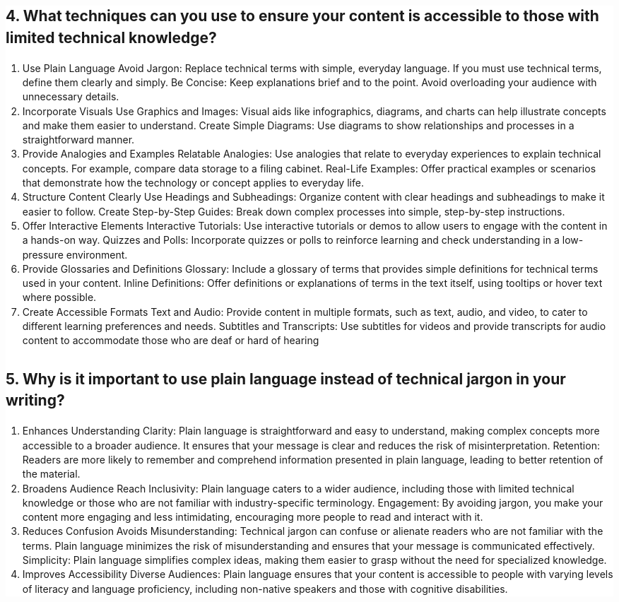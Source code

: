## 4. What techniques can you use to ensure your content is accessible to those with limited technical knowledge?
1. Use Plain Language
Avoid Jargon: Replace technical terms with simple, everyday language. If you must use technical terms, define them clearly and simply.
Be Concise: Keep explanations brief and to the point. Avoid overloading your audience with unnecessary details.
2. Incorporate Visuals
Use Graphics and Images: Visual aids like infographics, diagrams, and charts can help illustrate concepts and make them easier to understand.
Create Simple Diagrams: Use diagrams to show relationships and processes in a straightforward manner.
3. Provide Analogies and Examples
Relatable Analogies: Use analogies that relate to everyday experiences to explain technical concepts. For example, compare data storage to a filing cabinet.
Real-Life Examples: Offer practical examples or scenarios that demonstrate how the technology or concept applies to everyday life.
4. Structure Content Clearly
Use Headings and Subheadings: Organize content with clear headings and subheadings to make it easier to follow.
Create Step-by-Step Guides: Break down complex processes into simple, step-by-step instructions.
5. Offer Interactive Elements
Interactive Tutorials: Use interactive tutorials or demos to allow users to engage with the content in a hands-on way.
Quizzes and Polls: Incorporate quizzes or polls to reinforce learning and check understanding in a low-pressure environment.
6. Provide Glossaries and Definitions
Glossary: Include a glossary of terms that provides simple definitions for technical terms used in your content.
Inline Definitions: Offer definitions or explanations of terms in the text itself, using tooltips or hover text where possible.
7. Create Accessible Formats
Text and Audio: Provide content in multiple formats, such as text, audio, and video, to cater to different learning preferences and needs.
Subtitles and Transcripts: Use subtitles for videos and provide transcripts for audio content to accommodate those who are deaf or hard of hearing

## 5. Why is it important to use plain language instead of technical jargon in your writing?

1. Enhances Understanding
Clarity: Plain language is straightforward and easy to understand, making complex concepts more accessible to a broader audience. It ensures that your message is clear and reduces the risk of misinterpretation.
Retention: Readers are more likely to remember and comprehend information presented in plain language, leading to better retention of the material.
2. Broadens Audience Reach
Inclusivity: Plain language caters to a wider audience, including those with limited technical knowledge or those who are not familiar with industry-specific terminology.
Engagement: By avoiding jargon, you make your content more engaging and less intimidating, encouraging more people to read and interact with it.
3. Reduces Confusion
Avoids Misunderstanding: Technical jargon can confuse or alienate readers who are not familiar with the terms. Plain language minimizes the risk of misunderstanding and ensures that your message is communicated effectively.
Simplicity: Plain language simplifies complex ideas, making them easier to grasp without the need for specialized knowledge.
4. Improves Accessibility
Diverse Audiences: Plain language ensures that your content is accessible to people with varying levels of literacy and language proficiency, including non-native speakers and those with cognitive disabilities.